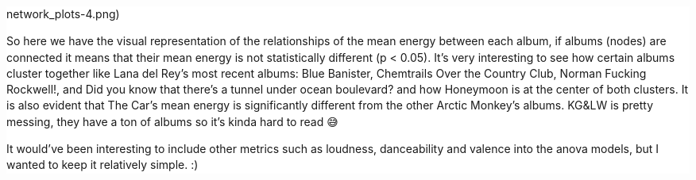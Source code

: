 network_plots-4.png)

So here we have the visual representation of the relationships of the
mean energy between each album, if albums (nodes) are connected it means
that their mean energy is not statistically different (p \< 0.05). It’s
very interesting to see how certain albums cluster together like Lana
del Rey’s most recent albums: Blue Banister, Chemtrails Over the Country
Club, Norman Fucking Rockwell!, and Did you know that there’s a tunnel
under ocean boulevard? and how Honeymoon is at the center of both
clusters. It is also evident that The Car’s mean energy is significantly
different from the other Arctic Monkey’s albums. KG&LW is pretty
messing, they have a ton of albums so it’s kinda hard to read 😅

It would’ve been interesting to include other metrics such as loudness,
danceability and valence into the anova models, but I wanted to keep it
relatively simple. :)
